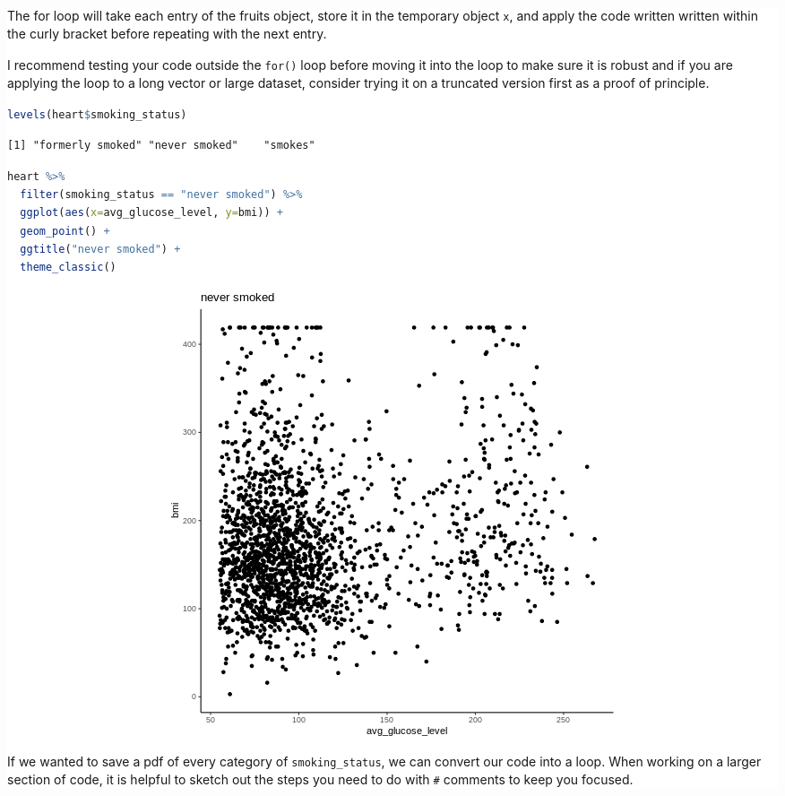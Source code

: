 The for loop will take each entry of the fruits object, store it in the temporary object `x`, and apply the code written written within the curly bracket before repeating with the next entry.

I recommend testing your code outside the `for()` loop before moving it into the loop to make sure it is robust and if you are applying the loop to a long vector or large dataset, consider trying it on a truncated version first as a proof of principle.


``` r
levels(heart$smoking_status)
```

``` output
[1] "formerly smoked" "never smoked"    "smokes"         
```

``` r
heart %>%
  filter(smoking_status == "never smoked") %>%
  ggplot(aes(x=avg_glucose_level, y=bmi)) +
  geom_point() +
  ggtitle("never smoked") +
  theme_classic()
```

<img src="fig/day-2-rendered-unnamed-chunk-31-1.png" style="display: block; margin: auto;" />

If we wanted to save a pdf of every category of `smoking_status`, we can convert our code into a loop. When working on a larger section of code, it is helpful to sketch out the steps you need to do with `#` comments to keep you focused.
